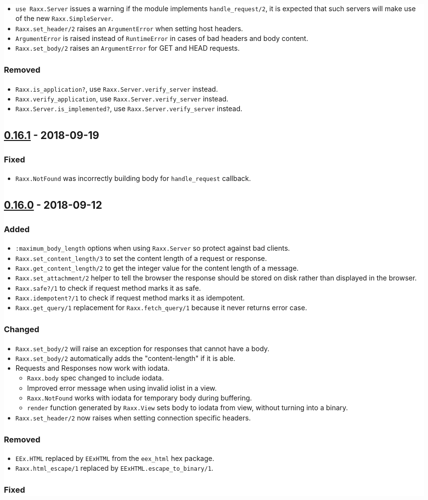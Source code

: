 - `use Raxx.Server` issues a warning if the module implements `handle_request/2`,
  it is expected that such servers will make use of the new `Raxx.SimpleServer`.
- `Raxx.set_header/2` raises an `ArgumentError` when setting host headers.
- `ArgumentError` is raised instead of `RuntimeError` in cases of bad headers and body content.
- `Raxx.set_body/2` raises an `ArgumentError` for GET and HEAD requests.

### Removed

- `Raxx.is_application?`, use `Raxx.Server.verify_server` instead.
- `Raxx.verify_application`, use `Raxx.Server.verify_server` instead.
- `Raxx.Server.is_implemented?`, use `Raxx.Server.verify_server` instead.

## [0.16.1](https://github.com/CrowdHailer/raxx/tree/0.16.1) - 2018-09-19

### Fixed

- `Raxx.NotFound` was incorrectly building body for `handle_request` callback.

## [0.16.0](https://github.com/CrowdHailer/raxx/tree/0.16.0) - 2018-09-12

### Added

- `:maximum_body_length` options when using `Raxx.Server` so protect against bad clients.
- `Raxx.set_content_length/3` to set the content length of a request or response.
- `Raxx.get_content_length/2` to get the integer value for the content length of a message.
- `Raxx.set_attachment/2` helper to tell the browser the response should be stored on disk rather than displayed in the browser.
- `Raxx.safe?/1` to check if request method marks it as safe.
- `Raxx.idempotent?/1` to check if request method marks it as idempotent.
- `Raxx.get_query/1` replacement for `Raxx.fetch_query/1` because it never returns error case.

### Changed

- `Raxx.set_body/2` will raise an exception for responses that cannot have a body.
- `Raxx.set_body/2` automatically adds the "content-length" if it is able.
- Requests and Responses now work with iodata.
  - `Raxx.body` spec changed to include iodata.
  - Improved error message when using invalid iolist in a view.
  - `Raxx.NotFound` works with iodata for temporary body during buffering.
  - `render` function generated by `Raxx.View` sets body to iodata from view,
    without turning into a binary.
- `Raxx.set_header/2` now raises when setting connection specific headers.

### Removed

- `EEx.HTML` replaced by `EExHTML` from the `eex_html` hex package.
- `Raxx.html_escape/1` replaced by `EExHTML.escape_to_binary/1`.

### Fixed
